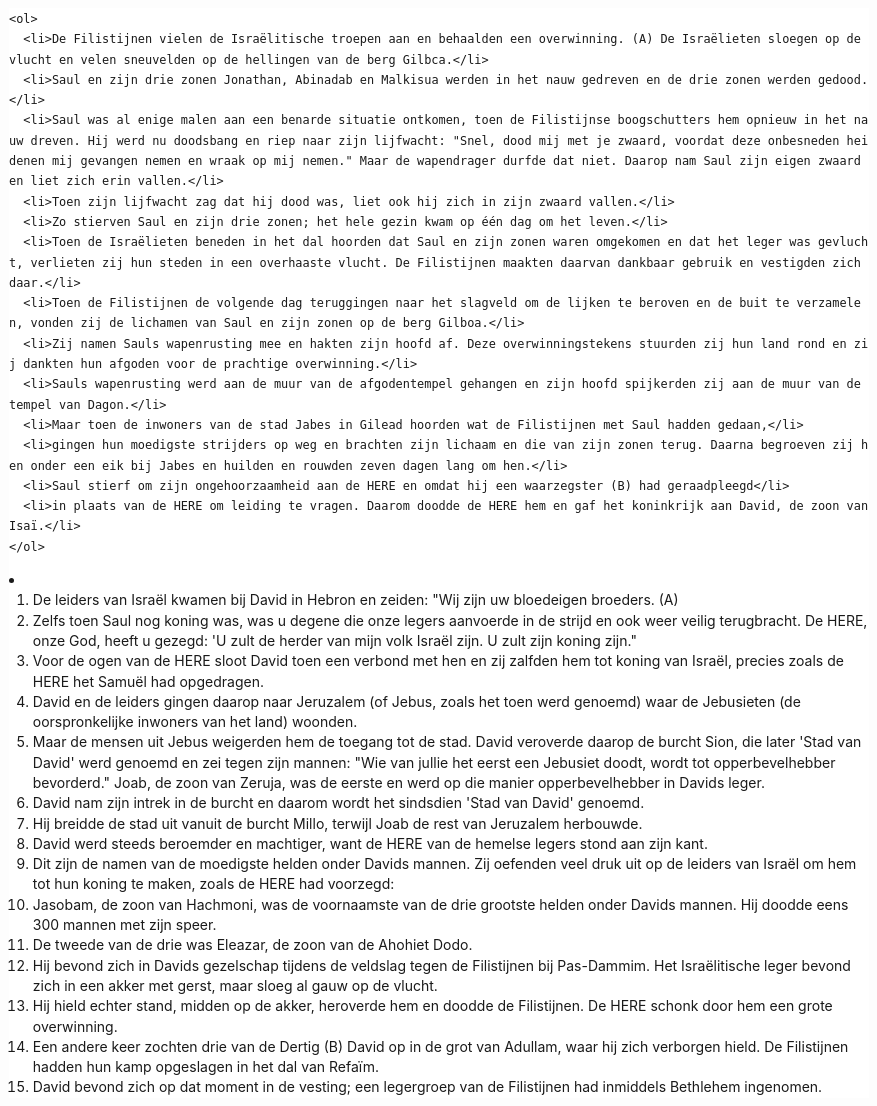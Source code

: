     <ol>
      <li>De Filistijnen vielen de Israëlitische troepen aan en behaalden een overwinning. (A) De Israëlieten sloegen op de vlucht en velen sneuvelden op de hellingen van de berg Gilbca.</li>
      <li>Saul en zijn drie zonen Jonathan, Abinadab en Malkisua werden in het nauw gedreven en de drie zonen werden gedood.</li>
      <li>Saul was al enige malen aan een benarde situatie ontkomen, toen de Filistijnse boogschutters hem opnieuw in het nauw dreven. Hij werd nu doodsbang en riep naar zijn lijfwacht: "Snel, dood mij met je zwaard, voordat deze onbesneden heidenen mij gevangen nemen en wraak op mij nemen." Maar de wapendrager durfde dat niet. Daarop nam Saul zijn eigen zwaard en liet zich erin vallen.</li>
      <li>Toen zijn lijfwacht zag dat hij dood was, liet ook hij zich in zijn zwaard vallen.</li>
      <li>Zo stierven Saul en zijn drie zonen; het hele gezin kwam op één dag om het leven.</li>
      <li>Toen de Israëlieten beneden in het dal hoorden dat Saul en zijn zonen waren omgekomen en dat het leger was gevlucht, verlieten zij hun steden in een overhaaste vlucht. De Filistijnen maakten daarvan dankbaar gebruik en vestigden zich daar.</li>
      <li>Toen de Filistijnen de volgende dag teruggingen naar het slagveld om de lijken te beroven en de buit te verzamelen, vonden zij de lichamen van Saul en zijn zonen op de berg Gilboa.</li>
      <li>Zij namen Sauls wapenrusting mee en hakten zijn hoofd af. Deze overwinningstekens stuurden zij hun land rond en zij dankten hun afgoden voor de prachtige overwinning.</li>
      <li>Sauls wapenrusting werd aan de muur van de afgodentempel gehangen en zijn hoofd spijkerden zij aan de muur van de tempel van Dagon.</li>
      <li>Maar toen de inwoners van de stad Jabes in Gilead hoorden wat de Filistijnen met Saul hadden gedaan,</li>
      <li>gingen hun moedigste strijders op weg en brachten zijn lichaam en die van zijn zonen terug. Daarna begroeven zij hen onder een eik bij Jabes en huilden en rouwden zeven dagen lang om hen.</li>
      <li>Saul stierf om zijn ongehoorzaamheid aan de HERE en omdat hij een waarzegster (B) had geraadpleegd</li>
      <li>in plaats van de HERE om leiding te vragen. Daarom doodde de HERE hem en gaf het koninkrijk aan David, de zoon van Isaï.</li>
    </ol>
  </li>
  <li>
    <ol>
      <li>De leiders van Israël kwamen bij David in Hebron en zeiden: "Wij zijn uw bloedeigen broeders. (A)</li>
      <li>Zelfs toen Saul nog koning was, was u degene die onze legers aanvoerde in de strijd en ook weer veilig terugbracht. De HERE, onze God, heeft u gezegd: 'U zult de herder van mijn volk Israël zijn. U zult zijn koning zijn."</li>
      <li>Voor de ogen van de HERE sloot David toen een verbond met hen en zij zalfden hem tot koning van Israël, precies zoals de HERE het Samuël had opgedragen.</li>
      <li>David en de leiders gingen daarop naar Jeruzalem (of Jebus, zoals het toen werd genoemd) waar de Jebusieten (de oorspronkelijke inwoners van het land) woonden.</li>
      <li>Maar de mensen uit Jebus weigerden hem de toegang tot de stad. David veroverde daarop de burcht Sion, die later 'Stad van David' werd genoemd en zei tegen zijn mannen: "Wie van jullie het eerst een Jebusiet doodt, wordt tot opperbevelhebber bevorderd." Joab, de zoon van Zeruja, was de eerste en werd op die manier opperbevelhebber in Davids leger.</li>
      <li>David nam zijn intrek in de burcht en daarom wordt het sindsdien 'Stad van David' genoemd.</li>
      <li>Hij breidde de stad uit vanuit de burcht Millo, terwijl Joab de rest van Jeruzalem herbouwde.</li>
      <li>David werd steeds beroemder en machtiger, want de HERE van de hemelse legers stond aan zijn kant.</li>
      <li>Dit zijn de namen van de moedigste helden onder Davids mannen. Zij oefenden veel druk uit op de leiders van Israël om hem tot hun koning te maken, zoals de HERE had voorzegd:</li>
      <li>Jasobam, de zoon van Hachmoni, was de voornaamste van de drie grootste helden onder Davids mannen. Hij doodde eens 300 mannen met zijn speer.</li>
      <li>De tweede van de drie was Eleazar, de zoon van de Ahohiet Dodo.</li>
      <li>Hij bevond zich in Davids gezelschap tijdens de veldslag tegen de Filistijnen bij Pas-Dammim. Het Israëlitische leger bevond zich in een akker met gerst, maar sloeg al gauw op de vlucht.</li>
      <li>Hij hield echter stand, midden op de akker, heroverde hem en doodde de Filistijnen. De HERE schonk door hem een grote overwinning.</li>
      <li>Een andere keer zochten drie van de Dertig (B) David op in de grot van Adullam, waar hij zich verborgen hield. De Filistijnen hadden hun kamp opgeslagen in het dal van Refaïm.</li>
      <li>David bevond zich op dat moment in de vesting; een legergroep van de Filistijnen had inmiddels Bethlehem ingenomen.</li>